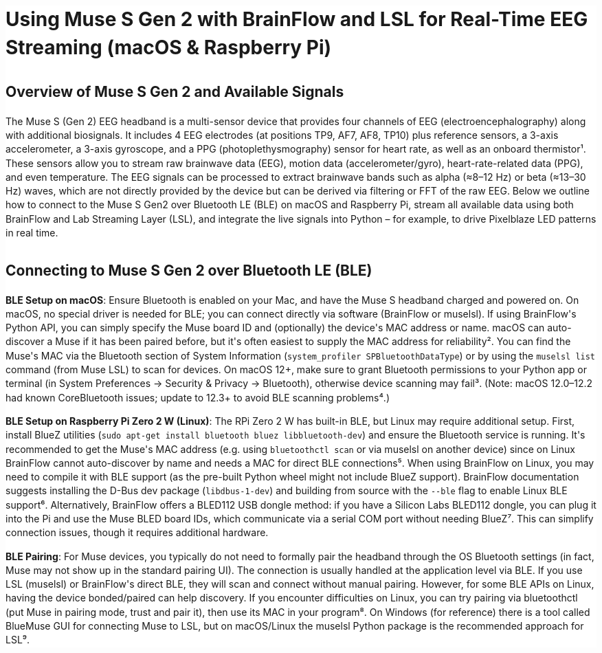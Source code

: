 # Using Muse S Gen 2 with BrainFlow and LSL for Real-Time EEG Streaming (macOS & Raspberry Pi)

## Overview of Muse S Gen 2 and Available Signals

The Muse S (Gen 2) EEG headband is a multi-sensor device that provides four channels of EEG (electroencephalography) along with additional biosignals. It includes 4 EEG electrodes (at positions TP9, AF7, AF8, TP10) plus reference sensors, a 3-axis accelerometer, a 3-axis gyroscope, and a PPG (photoplethysmography) sensor for heart rate, as well as an onboard thermistor¹. These sensors allow you to stream raw brainwave data (EEG), motion data (accelerometer/gyro), heart-rate-related data (PPG), and even temperature. The EEG signals can be processed to extract brainwave bands such as alpha (≈8–12 Hz) or beta (≈13–30 Hz) waves, which are not directly provided by the device but can be derived via filtering or FFT of the raw EEG. Below we outline how to connect to the Muse S Gen2 over Bluetooth LE (BLE) on macOS and Raspberry Pi, stream all available data using both BrainFlow and Lab Streaming Layer (LSL), and integrate the live signals into Python – for example, to drive Pixelblaze LED patterns in real time.

## Connecting to Muse S Gen 2 over Bluetooth LE (BLE)

**BLE Setup on macOS**: Ensure Bluetooth is enabled on your Mac, and have the Muse S headband charged and powered on. On macOS, no special driver is needed for BLE; you can connect directly via software (BrainFlow or muselsl). If using BrainFlow's Python API, you can simply specify the Muse board ID and (optionally) the device's MAC address or name. macOS can auto-discover a Muse if it has been paired before, but it's often easiest to supply the MAC address for reliability². You can find the Muse's MAC via the Bluetooth section of System Information (`system_profiler SPBluetoothDataType`) or by using the `muselsl list` command (from Muse LSL) to scan for devices. On macOS 12+, make sure to grant Bluetooth permissions to your Python app or terminal (in System Preferences → Security & Privacy → Bluetooth), otherwise device scanning may fail³. (Note: macOS 12.0–12.2 had known CoreBluetooth issues; update to 12.3+ to avoid BLE scanning problems⁴.)

**BLE Setup on Raspberry Pi Zero 2 W (Linux)**: The RPi Zero 2 W has built-in BLE, but Linux may require additional setup. First, install BlueZ utilities (`sudo apt-get install bluetooth bluez libbluetooth-dev`) and ensure the Bluetooth service is running. It's recommended to get the Muse's MAC address (e.g. using `bluetoothctl scan` or via muselsl on another device) since on Linux BrainFlow cannot auto-discover by name and needs a MAC for direct BLE connections⁵. When using BrainFlow on Linux, you may need to compile it with BLE support (as the pre-built Python wheel might not include BlueZ support). BrainFlow documentation suggests installing the D-Bus dev package (`libdbus-1-dev`) and building from source with the `--ble` flag to enable Linux BLE support⁶. Alternatively, BrainFlow offers a BLED112 USB dongle method: if you have a Silicon Labs BLED112 dongle, you can plug it into the Pi and use the Muse BLED board IDs, which communicate via a serial COM port without needing BlueZ⁷. This can simplify connection issues, though it requires additional hardware.

**BLE Pairing**: For Muse devices, you typically do not need to formally pair the headband through the OS Bluetooth settings (in fact, Muse may not show up in the standard pairing UI). The connection is usually handled at the application level via BLE. If you use LSL (muselsl) or BrainFlow's direct BLE, they will scan and connect without manual pairing. However, for some BLE APIs on Linux, having the device bonded/paired can help discovery. If you encounter difficulties on Linux, you can try pairing via bluetoothctl (put Muse in pairing mode, trust and pair it), then use its MAC in your program⁸. On Windows (for reference) there is a tool called BlueMuse GUI for connecting Muse to LSL, but on macOS/Linux the muselsl Python package is the recommended approach for LSL⁹.
